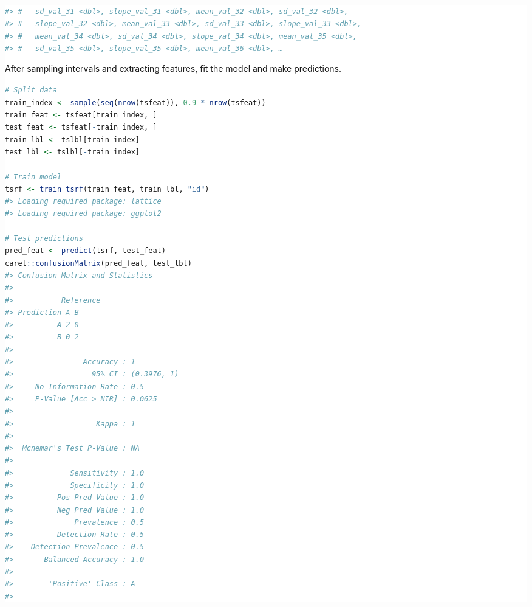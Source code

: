 ``` r
#> #   sd_val_31 <dbl>, slope_val_31 <dbl>, mean_val_32 <dbl>, sd_val_32 <dbl>,
#> #   slope_val_32 <dbl>, mean_val_33 <dbl>, sd_val_33 <dbl>, slope_val_33 <dbl>,
#> #   mean_val_34 <dbl>, sd_val_34 <dbl>, slope_val_34 <dbl>, mean_val_35 <dbl>,
#> #   sd_val_35 <dbl>, slope_val_35 <dbl>, mean_val_36 <dbl>, …
```

After sampling intervals and extracting features, fit the model and make
predictions.

``` r
# Split data
train_index <- sample(seq(nrow(tsfeat)), 0.9 * nrow(tsfeat))
train_feat <- tsfeat[train_index, ]
test_feat <- tsfeat[-train_index, ]
train_lbl <- tslbl[train_index]
test_lbl <- tslbl[-train_index]

# Train model
tsrf <- train_tsrf(train_feat, train_lbl, "id")
#> Loading required package: lattice
#> Loading required package: ggplot2

# Test predictions
pred_feat <- predict(tsrf, test_feat)
caret::confusionMatrix(pred_feat, test_lbl)
#> Confusion Matrix and Statistics
#> 
#>           Reference
#> Prediction A B
#>          A 2 0
#>          B 0 2
#>                                      
#>                Accuracy : 1          
#>                  95% CI : (0.3976, 1)
#>     No Information Rate : 0.5        
#>     P-Value [Acc > NIR] : 0.0625     
#>                                      
#>                   Kappa : 1          
#>                                      
#>  Mcnemar's Test P-Value : NA         
#>                                      
#>             Sensitivity : 1.0        
#>             Specificity : 1.0        
#>          Pos Pred Value : 1.0        
#>          Neg Pred Value : 1.0        
#>              Prevalence : 0.5        
#>          Detection Rate : 0.5        
#>    Detection Prevalence : 0.5        
#>       Balanced Accuracy : 1.0        
#>                                      
#>        'Positive' Class : A          
#> 
```
